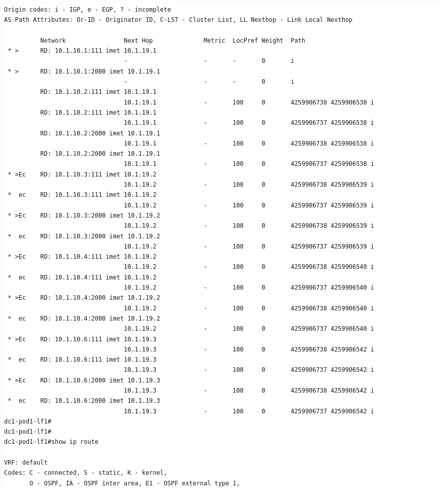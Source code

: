 ```
Origin codes: i - IGP, e - EGP, ? - incomplete
AS Path Attributes: Or-ID - Originator ID, C-LST - Cluster List, LL Nexthop - Link Local Nexthop

          Network                Next Hop              Metric  LocPref Weight  Path
 * >      RD: 10.1.10.1:111 imet 10.1.19.1
                                 -                     -       -       0       i
 * >      RD: 10.1.10.1:2000 imet 10.1.19.1
                                 -                     -       -       0       i
          RD: 10.1.10.2:111 imet 10.1.19.1
                                 10.1.19.1             -       100     0       4259906738 4259906538 i
          RD: 10.1.10.2:111 imet 10.1.19.1
                                 10.1.19.1             -       100     0       4259906737 4259906538 i
          RD: 10.1.10.2:2000 imet 10.1.19.1
                                 10.1.19.1             -       100     0       4259906738 4259906538 i
          RD: 10.1.10.2:2000 imet 10.1.19.1
                                 10.1.19.1             -       100     0       4259906737 4259906538 i
 * >Ec    RD: 10.1.10.3:111 imet 10.1.19.2
                                 10.1.19.2             -       100     0       4259906738 4259906539 i
 *  ec    RD: 10.1.10.3:111 imet 10.1.19.2
                                 10.1.19.2             -       100     0       4259906737 4259906539 i
 * >Ec    RD: 10.1.10.3:2000 imet 10.1.19.2
                                 10.1.19.2             -       100     0       4259906738 4259906539 i
 *  ec    RD: 10.1.10.3:2000 imet 10.1.19.2
                                 10.1.19.2             -       100     0       4259906737 4259906539 i
 * >Ec    RD: 10.1.10.4:111 imet 10.1.19.2
                                 10.1.19.2             -       100     0       4259906738 4259906540 i
 *  ec    RD: 10.1.10.4:111 imet 10.1.19.2
                                 10.1.19.2             -       100     0       4259906737 4259906540 i
 * >Ec    RD: 10.1.10.4:2000 imet 10.1.19.2
                                 10.1.19.2             -       100     0       4259906738 4259906540 i
 *  ec    RD: 10.1.10.4:2000 imet 10.1.19.2
                                 10.1.19.2             -       100     0       4259906737 4259906540 i
 * >Ec    RD: 10.1.10.6:111 imet 10.1.19.3
                                 10.1.19.3             -       100     0       4259906738 4259906542 i
 *  ec    RD: 10.1.10.6:111 imet 10.1.19.3
                                 10.1.19.3             -       100     0       4259906737 4259906542 i
 * >Ec    RD: 10.1.10.6:2000 imet 10.1.19.3
                                 10.1.19.3             -       100     0       4259906738 4259906542 i
 *  ec    RD: 10.1.10.6:2000 imet 10.1.19.3
                                 10.1.19.3             -       100     0       4259906737 4259906542 i
dc1-pod1-lf1#
dc1-pod1-lf1#
dc1-pod1-lf1#show ip route

VRF: default
Codes: C - connected, S - static, K - kernel,
       O - OSPF, IA - OSPF inter area, E1 - OSPF external type 1,
```